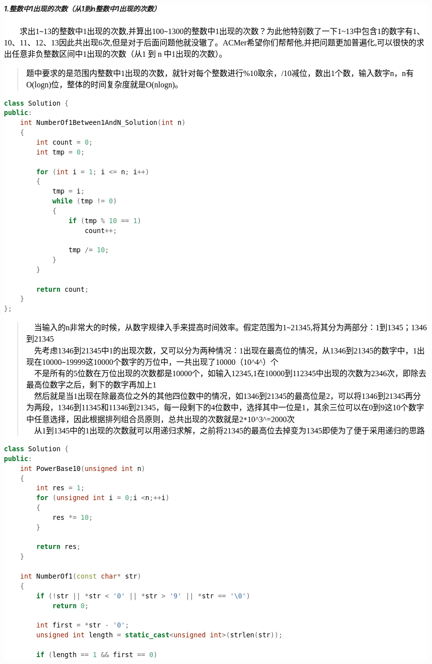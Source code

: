 ##### 1.整数中1出现的次数（从1到n整数中1出现的次数）
<font color=black size=3 face="微软雅黑">&emsp;&emsp;求出1`~`13的整数中1出现的次数,并算出100`~`1300的整数中1出现的次数？为此他特别数了一下1~13中包含1的数字有1、10、11、12、13因此共出现6次,但是对于后面问题他就没辙了。ACMer希望你们帮帮他,并把问题更加普遍化,可以很快的求出任意非负整数区间中1出现的次数（从1 到 n 中1出现的次数）。
> <font color = black size = 3 face  = "微软雅黑">题中要求的是范围内整数中1出现的次数，就针对每个整数进行%10取余，/10减位，数出1个数，输入数字n，n有O(logn)位，整体的时间复杂度就是O(nlogn)。
```cpp
class Solution {
public:
    int NumberOf1Between1AndN_Solution(int n)
    {
        int count = 0;
        int tmp = 0;
 
        for (int i = 1; i <= n; i++)
        {
            tmp = i;
            while (tmp != 0)
            {
                if (tmp % 10 == 1)
                    count++;
 
                tmp /= 10;
            }
        }
 
        return count;
    }
};
```
> <font color = black size = 3 face  = "微软雅黑">&emsp;当输入的n非常大的时候，从数字规律入手来提高时间效率。假定范围为1`~`21345,将其分为两部分：1到1345；1346到21345<br>
> <font color = black size = 3 face  = "微软雅黑">&emsp;先考虑1346到21345中1的出现次数，又可以分为两种情况：1出现在最高位的情况，从1346到21345的数字中，1出现在10000`~`19999这10000个数字的万位中，一共出现了10000（10^4^）个<br>
> <font color = black size = 3 face  = "微软雅黑">&emsp;不是所有的5位数在万位出现的次数都是10000个，如输入12345,1在10000到112345中出现的次数为2346次，即除去最高位数字之后，剩下的数字再加上1<br>
> <font color = black size = 3 face  = "微软雅黑">&emsp;然后就是当1出现在除最高位之外的其他四位数中的情况，如1346到21345的最高位是2，可以将1346到21345再分为两段，1346到11345和11346到21345，每一段剩下的4位数中，选择其中一位是1，其余三位可以在0到9这10个数字中任意选择，因此根据排列组合员原则，总共出现的次数就是2`*`10^3^=2000次<br>
> <font color = black size = 3 face  = "微软雅黑">&emsp;从1到1345中的1出现的次数就可以用递归求解，之前将21345的最高位去掉变为1345即使为了便于采用递归的思路<br>
```cpp
class Solution {
public:
	int PowerBase10(unsigned int n)
	{
		int res = 1;
		for (unsigned int i = 0;i <n;++i)
		{
			res *= 10;
		}

		return res;
	}

	int NumberOf1(const char* str)
	{
		if (!str || *str < '0' || *str > '9' || *str == '\0')
			return 0; 

		int first = *str - '0';
		unsigned int length = static_cast<unsigned int>(strlen(str));

		if (length == 1 && first == 0)
```